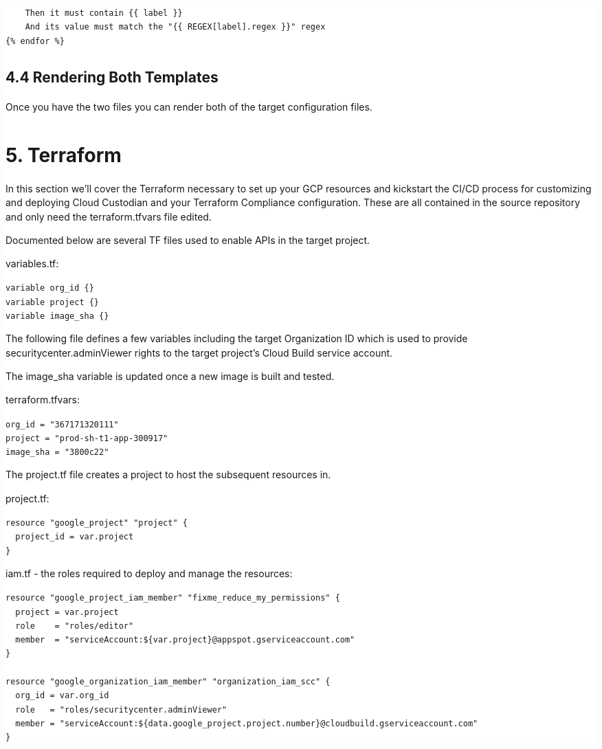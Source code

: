 ```
    Then it must contain {{ label }}
    And its value must match the "{{ REGEX[label].regex }}" regex
{% endfor %}
```


## 4.4 Rendering Both Templates

Once you have the two files you can render both of the target configuration files.

<TODO>



# 5. Terraform

In this section we’ll cover the Terraform necessary to set up your GCP resources and kickstart the CI/CD process for customizing and deploying Cloud Custodian and your Terraform Compliance configuration. These are all contained in the source repository and only need the terraform.tfvars file edited.

Documented below are several TF files used to enable APIs in the target project.

variables.tf:
```
variable org_id {}
variable project {}
variable image_sha {}
```

The following file defines a few variables including the target Organization ID which is used to provide securitycenter.adminViewer rights to the target project’s Cloud Build service account.

The image_sha variable is updated once a new image is built and tested.

terraform.tfvars:
```
org_id = "367171320111"
project = "prod-sh-t1-app-300917"
image_sha = "3800c22"
```


The project.tf file creates a project to host the subsequent resources in.

project.tf:
```
resource "google_project" "project" {
  project_id = var.project
}
```


iam.tf - the roles required to deploy and manage the resources:
```
resource "google_project_iam_member" "fixme_reduce_my_permissions" {
  project = var.project
  role    = "roles/editor"
  member  = "serviceAccount:${var.project}@appspot.gserviceaccount.com"
}

resource "google_organization_iam_member" "organization_iam_scc" {
  org_id = var.org_id
  role   = "roles/securitycenter.adminViewer"
  member = "serviceAccount:${data.google_project.project.number}@cloudbuild.gserviceaccount.com"
}
```

